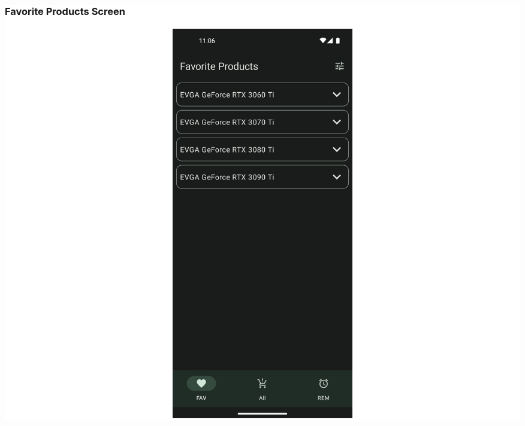### Favorite Products Screen
<p align="center">
<a href="FavoriteScreen1"> <img width="300" src="https://github.com/rulerhao/EvgaWatcher/blob/master/screenshot/FavoriteScreen1.png" />
